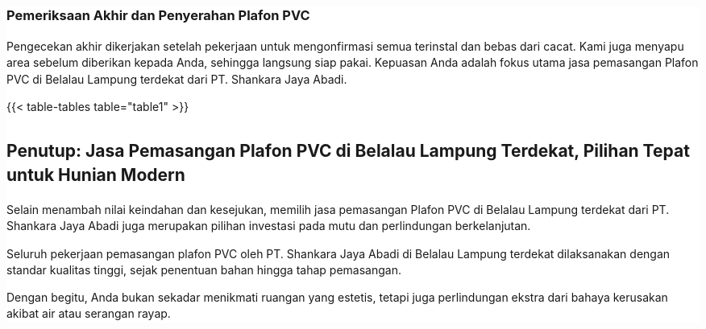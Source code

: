 ### Pemeriksaan Akhir dan Penyerahan Plafon PVC

Pengecekan akhir dikerjakan setelah pekerjaan untuk mengonfirmasi semua terinstal dan bebas dari cacat. Kami juga menyapu area sebelum diberikan kepada Anda, sehingga langsung siap pakai. Kepuasan Anda adalah fokus utama jasa pemasangan Plafon PVC di Belalau Lampung terdekat dari PT. Shankara Jaya Abadi.

{{< table-tables table="table1" >}}

## Penutup: Jasa Pemasangan Plafon PVC di Belalau Lampung Terdekat, Pilihan Tepat untuk Hunian Modern

Selain menambah nilai keindahan dan kesejukan, memilih jasa pemasangan Plafon PVC di Belalau Lampung terdekat dari PT. Shankara Jaya Abadi juga merupakan pilihan investasi pada mutu dan perlindungan berkelanjutan.

Seluruh pekerjaan pemasangan plafon PVC oleh PT. Shankara Jaya Abadi di Belalau Lampung terdekat dilaksanakan dengan standar kualitas tinggi, sejak penentuan bahan hingga tahap pemasangan.

Dengan begitu, Anda bukan sekadar menikmati ruangan yang estetis, tetapi juga perlindungan ekstra dari bahaya kerusakan akibat air atau serangan rayap.
